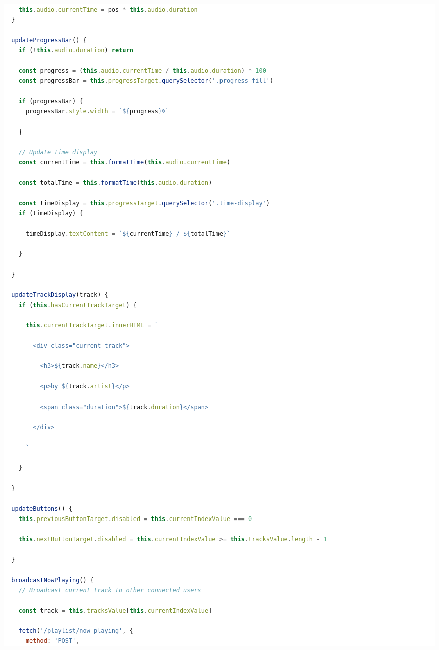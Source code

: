 ```javascript
    this.audio.currentTime = pos * this.audio.duration
  }

  updateProgressBar() {
    if (!this.audio.duration) return

    const progress = (this.audio.currentTime / this.audio.duration) * 100
    const progressBar = this.progressTarget.querySelector('.progress-fill')

    if (progressBar) {
      progressBar.style.width = `${progress}%`

    }

    // Update time display
    const currentTime = this.formatTime(this.audio.currentTime)

    const totalTime = this.formatTime(this.audio.duration)

    const timeDisplay = this.progressTarget.querySelector('.time-display')
    if (timeDisplay) {

      timeDisplay.textContent = `${currentTime} / ${totalTime}`

    }

  }

  updateTrackDisplay(track) {
    if (this.hasCurrentTrackTarget) {

      this.currentTrackTarget.innerHTML = `

        <div class="current-track">

          <h3>${track.name}</h3>

          <p>by ${track.artist}</p>

          <span class="duration">${track.duration}</span>

        </div>

      `

    }

  }

  updateButtons() {
    this.previousButtonTarget.disabled = this.currentIndexValue === 0

    this.nextButtonTarget.disabled = this.currentIndexValue >= this.tracksValue.length - 1

  }

  broadcastNowPlaying() {
    // Broadcast current track to other connected users

    const track = this.tracksValue[this.currentIndexValue]

    fetch('/playlist/now_playing', {
      method: 'POST',
```